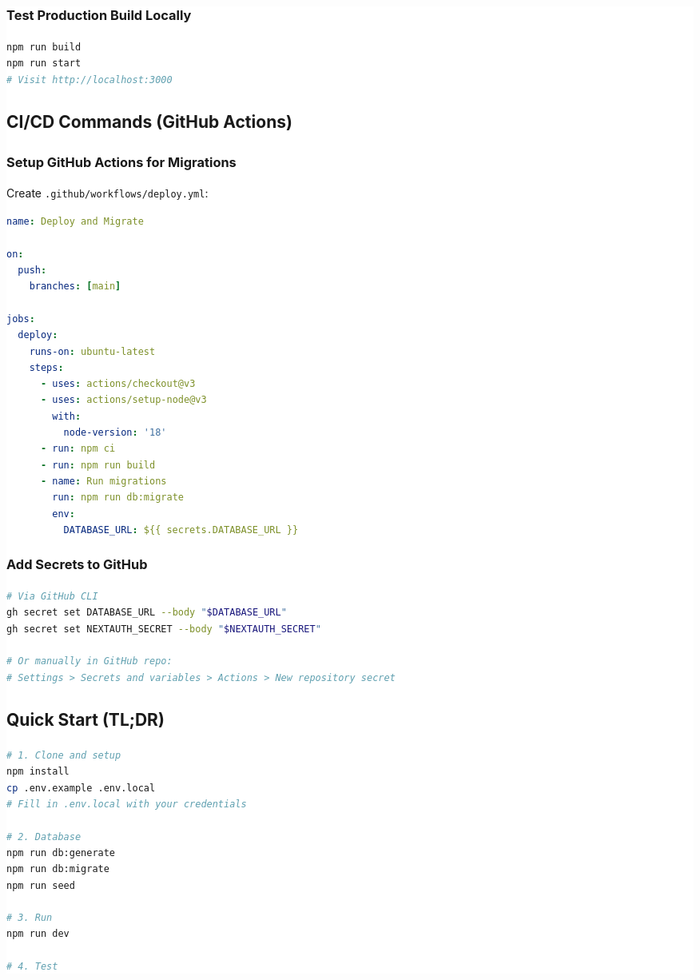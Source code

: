 ### Test Production Build Locally

```bash
npm run build
npm run start
# Visit http://localhost:3000
```

## CI/CD Commands (GitHub Actions)

### Setup GitHub Actions for Migrations

Create `.github/workflows/deploy.yml`:

```yaml
name: Deploy and Migrate

on:
  push:
    branches: [main]

jobs:
  deploy:
    runs-on: ubuntu-latest
    steps:
      - uses: actions/checkout@v3
      - uses: actions/setup-node@v3
        with:
          node-version: '18'
      - run: npm ci
      - run: npm run build
      - name: Run migrations
        run: npm run db:migrate
        env:
          DATABASE_URL: ${{ secrets.DATABASE_URL }}
```

### Add Secrets to GitHub

```bash
# Via GitHub CLI
gh secret set DATABASE_URL --body "$DATABASE_URL"
gh secret set NEXTAUTH_SECRET --body "$NEXTAUTH_SECRET"

# Or manually in GitHub repo:
# Settings > Secrets and variables > Actions > New repository secret
```

## Quick Start (TL;DR)

```bash
# 1. Clone and setup
npm install
cp .env.example .env.local
# Fill in .env.local with your credentials

# 2. Database
npm run db:generate
npm run db:migrate
npm run seed

# 3. Run
npm run dev

# 4. Test
```